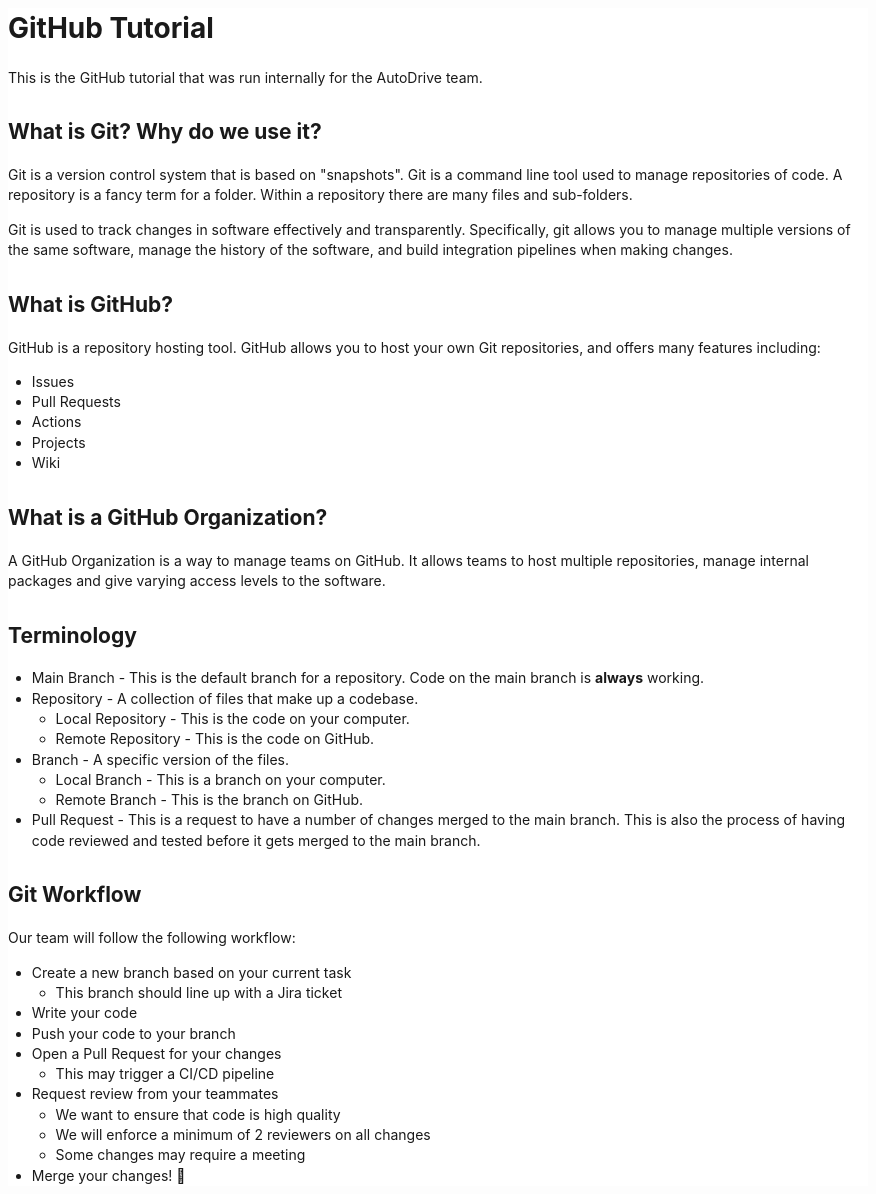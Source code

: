# GitHub Tutorial
This is the GitHub tutorial that was run internally for the AutoDrive team.

## What is Git? Why do we use it?
Git is a version control system that is based on "snapshots". Git is a command line tool used to manage repositories of code. A repository is a fancy term for a folder. Within a repository there are many files and sub-folders. 

Git is used to track changes in software effectively and transparently. 
Specifically, git allows you to manage multiple versions of the same software, manage the history of the software, 
and build integration pipelines when making changes.

## What is GitHub?
GitHub is a repository hosting tool. GitHub allows you to host your own Git repositories, and offers many features including:
- Issues
- Pull Requests
- Actions
- Projects
- Wiki

## What is a GitHub Organization?
A GitHub Organization is a way to manage teams on GitHub. It allows teams to host multiple repositories, manage internal packages and give varying access levels to the software.

## Terminology
- Main Branch - This is the default branch for a repository. Code on the main branch is **always** working.
- Repository - A collection of files that make up a codebase.
    - Local Repository - This is the code on your computer.
    - Remote Repository - This is the code on GitHub.
- Branch - A specific version of the files.
    - Local Branch - This is a branch on your computer.
    - Remote Branch - This is the branch on GitHub.
- Pull Request - This is a request to have a number of changes merged to the main branch. This is also the process of having code reviewed and tested before it gets merged to the main branch.


## Git Workflow
Our team will follow the following workflow:
- Create a new branch based on your current task
    - This branch should line up with a Jira ticket
- Write your code
- Push your code to your branch
- Open a Pull Request for your changes
    - This may trigger a CI/CD pipeline
- Request review from your teammates
    - We want to ensure that code is high quality
    - We will enforce a minimum of 2 reviewers on all changes
    - Some changes may require a meeting
- Merge your changes! 🎉
